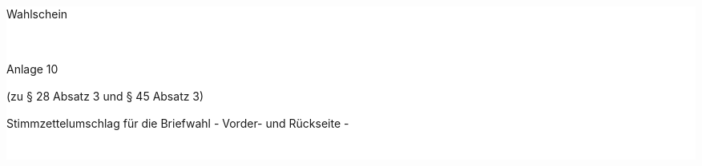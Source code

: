 </td>

</tr>

<tr>

<td style colspan="2" align="left" valign="top" charoff="50">

Wahlschein

</td>

</tr>

<tr>

<td style colspan="2" align="left" valign="top" charoff="50">

 

</td>

</tr>

<tr>

<td style colspan="2" align="left" valign="top" charoff="50">

Anlage 10

</td>

</tr>

<tr>

<td style colspan="2" align="left" valign="top" charoff="50">

(zu § 28 Absatz 3 und § 45 Absatz 3)

</td>

</tr>

<tr>

<td style colspan="2" align="left" valign="top" charoff="50">

Stimmzettelumschlag für die Briefwahl - Vorder- und Rückseite -

</td>

</tr>

<tr>

<td style colspan="2" align="left" valign="top" charoff="50">

 

</td>

</tr>

<tr>

<td style colspan="2" align="left" valign="top" charoff="50">
